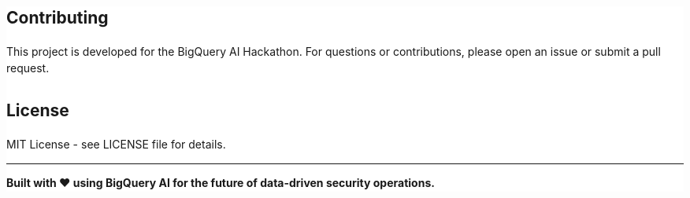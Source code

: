 ## Contributing

This project is developed for the BigQuery AI Hackathon. For questions or contributions, please open an issue or submit a pull request.

## License

MIT License - see LICENSE file for details.

---

**Built with ❤️ using BigQuery AI for the future of data-driven security operations.**
